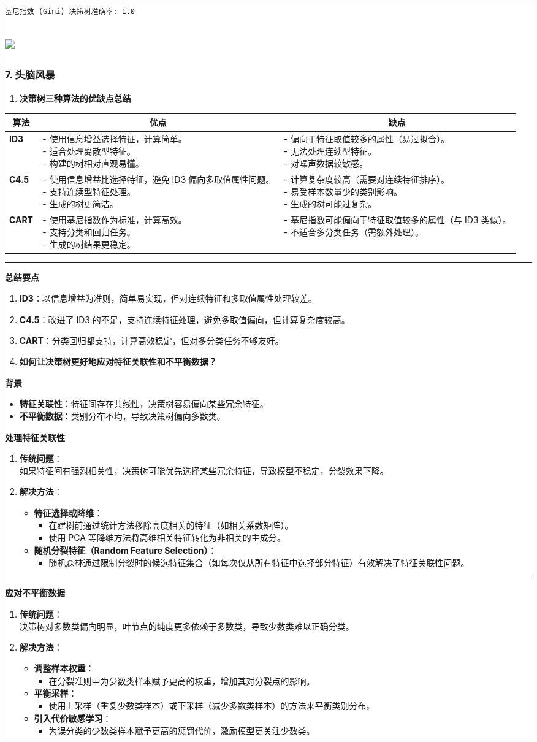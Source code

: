 ```
基尼指数 (Gini) 决策树准确率: 1.0
```

![](https://i.ibb.co/54KHJMG/image.png)
---

### **7. 头脑风暴**

1. **决策树三种算法的优缺点总结**


| **算法**  | **优点**                                                                                          | **缺点**                                                                                          |
|-----------|---------------------------------------------------------------------------------------------------|---------------------------------------------------------------------------------------------------|
| **ID3**   | - 使用信息增益选择特征，计算简单。<br>- 适合处理离散型特征。<br>- 构建的树相对直观易懂。          | - 偏向于特征取值较多的属性（易过拟合）。<br>- 无法处理连续型特征。<br>- 对噪声数据较敏感。         |
| **C4.5**  | - 使用信息增益比选择特征，避免 ID3 偏向多取值属性问题。<br>- 支持连续型特征处理。<br>- 生成的树更简洁。 | - 计算复杂度较高（需要对连续特征排序）。<br>- 易受样本数量少的类别影响。<br>- 生成的树可能过复杂。 |
| **CART**  | - 使用基尼指数作为标准，计算高效。<br>- 支持分类和回归任务。<br>- 生成的树结果更稳定。            | - 基尼指数可能偏向于特征取值较多的属性（与 ID3 类似）。<br>- 不适合多分类任务（需额外处理）。      |

---

**总结要点**

1. **ID3**：以信息增益为准则，简单易实现，但对连续特征和多取值属性处理较差。
2. **C4.5**：改进了 ID3 的不足，支持连续特征处理，避免多取值偏向，但计算复杂度较高。
3. **CART**：分类回归都支持，计算高效稳定，但对多分类任务不够友好。

2. **如何让决策树更好地应对特征关联性和不平衡数据？**

 **背景**

- **特征关联性**：特征间存在共线性，决策树容易偏向某些冗余特征。
- **不平衡数据**：类别分布不均，导致决策树偏向多数类。


**处理特征关联性**
1. **传统问题**：  
   如果特征间有强烈相关性，决策树可能优先选择某些冗余特征，导致模型不稳定，分裂效果下降。

2. **解决方法**：
   - **特征选择或降维**：
     - 在建树前通过统计方法移除高度相关的特征（如相关系数矩阵）。
     - 使用 PCA 等降维方法将高维相关特征转化为非相关的主成分。
   - **随机分裂特征（Random Feature Selection）**：
     - 随机森林通过限制分裂时的候选特征集合（如每次仅从所有特征中选择部分特征）有效解决了特征关联性问题。



---

**应对不平衡数据**
1. **传统问题**：  
   决策树对多数类偏向明显，叶节点的纯度更多依赖于多数类，导致少数类难以正确分类。

2. **解决方法**：
   - **调整样本权重**：
     - 在分裂准则中为少数类样本赋予更高的权重，增加其对分裂点的影响。
   - **平衡采样**：
     - 使用上采样（重复少数类样本）或下采样（减少多数类样本）的方法来平衡类别分布。
   - **引入代价敏感学习**：
     - 为误分类的少数类样本赋予更高的惩罚代价，激励模型更关注少数类。
